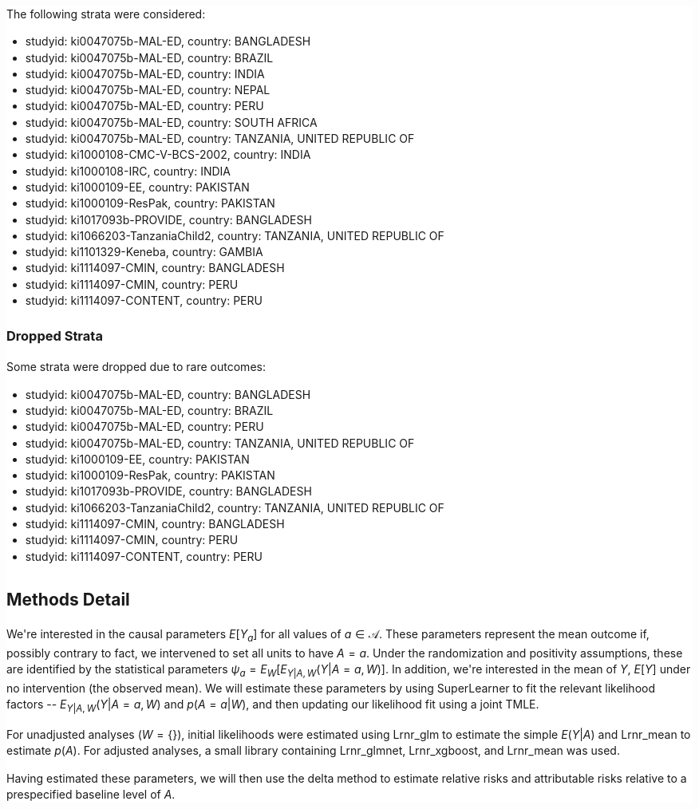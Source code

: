 
The following strata were considered:

* studyid: ki0047075b-MAL-ED, country: BANGLADESH
* studyid: ki0047075b-MAL-ED, country: BRAZIL
* studyid: ki0047075b-MAL-ED, country: INDIA
* studyid: ki0047075b-MAL-ED, country: NEPAL
* studyid: ki0047075b-MAL-ED, country: PERU
* studyid: ki0047075b-MAL-ED, country: SOUTH AFRICA
* studyid: ki0047075b-MAL-ED, country: TANZANIA, UNITED REPUBLIC OF
* studyid: ki1000108-CMC-V-BCS-2002, country: INDIA
* studyid: ki1000108-IRC, country: INDIA
* studyid: ki1000109-EE, country: PAKISTAN
* studyid: ki1000109-ResPak, country: PAKISTAN
* studyid: ki1017093b-PROVIDE, country: BANGLADESH
* studyid: ki1066203-TanzaniaChild2, country: TANZANIA, UNITED REPUBLIC OF
* studyid: ki1101329-Keneba, country: GAMBIA
* studyid: ki1114097-CMIN, country: BANGLADESH
* studyid: ki1114097-CMIN, country: PERU
* studyid: ki1114097-CONTENT, country: PERU

### Dropped Strata

Some strata were dropped due to rare outcomes:

* studyid: ki0047075b-MAL-ED, country: BANGLADESH
* studyid: ki0047075b-MAL-ED, country: BRAZIL
* studyid: ki0047075b-MAL-ED, country: PERU
* studyid: ki0047075b-MAL-ED, country: TANZANIA, UNITED REPUBLIC OF
* studyid: ki1000109-EE, country: PAKISTAN
* studyid: ki1000109-ResPak, country: PAKISTAN
* studyid: ki1017093b-PROVIDE, country: BANGLADESH
* studyid: ki1066203-TanzaniaChild2, country: TANZANIA, UNITED REPUBLIC OF
* studyid: ki1114097-CMIN, country: BANGLADESH
* studyid: ki1114097-CMIN, country: PERU
* studyid: ki1114097-CONTENT, country: PERU

## Methods Detail

We're interested in the causal parameters $E[Y_a]$ for all values of $a \in \mathcal{A}$. These parameters represent the mean outcome if, possibly contrary to fact, we intervened to set all units to have $A=a$. Under the randomization and positivity assumptions, these are identified by the statistical parameters $\psi_a=E_W[E_{Y|A,W}(Y|A=a,W)]$.  In addition, we're interested in the mean of $Y$, $E[Y]$ under no intervention (the observed mean). We will estimate these parameters by using SuperLearner to fit the relevant likelihood factors -- $E_{Y|A,W}(Y|A=a,W)$ and $p(A=a|W)$, and then updating our likelihood fit using a joint TMLE.

For unadjusted analyses ($W=\{\}$), initial likelihoods were estimated using Lrnr_glm to estimate the simple $E(Y|A)$ and Lrnr_mean to estimate $p(A)$. For adjusted analyses, a small library containing Lrnr_glmnet, Lrnr_xgboost, and Lrnr_mean was used.

Having estimated these parameters, we will then use the delta method to estimate relative risks and attributable risks relative to a prespecified baseline level of $A$.
